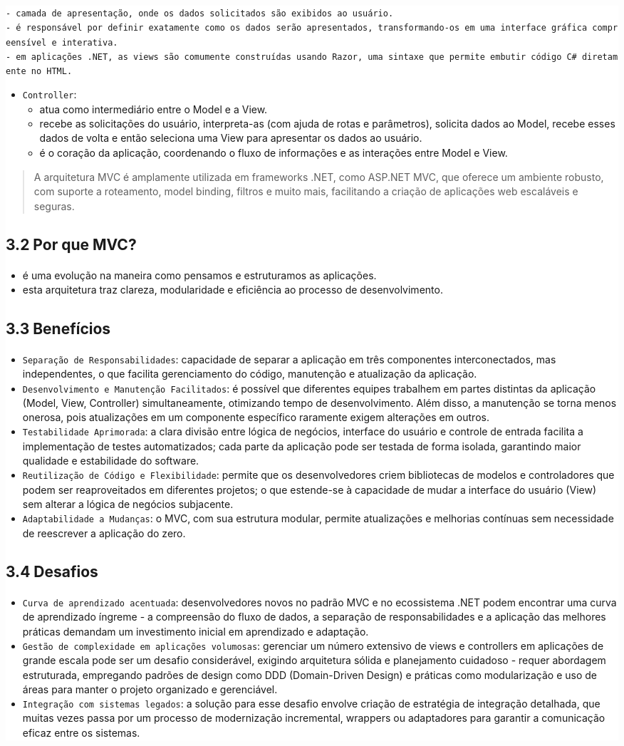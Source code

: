     - camada de apresentação, onde os dados solicitados são exibidos ao usuário.
    - é responsável por definir exatamente como os dados serão apresentados, transformando-os em uma interface gráfica compreensível e interativa. 
    - em aplicações .NET, as views são comumente construídas usando Razor, uma sintaxe que permite embutir código C# diretamente no HTML.
  - `Controller`: 
    - atua como intermediário entre o Model e a View.
    - recebe as solicitações do usuário, interpreta-as (com ajuda de rotas e parâmetros), solicita dados ao Model, recebe esses dados de volta e então seleciona uma View para apresentar os dados ao usuário. 
    - é o coração da aplicação, coordenando o fluxo de informações e as interações entre Model e View.

> A arquitetura MVC é amplamente utilizada em frameworks .NET, como ASP.NET MVC, que oferece um ambiente robusto, com suporte a roteamento, model binding, filtros e muito mais, facilitando a criação de aplicações web escaláveis e seguras.

## 3.2 Por que MVC?

- é uma evolução na maneira como pensamos e estruturamos as aplicações.
- esta arquitetura traz clareza, modularidade e eficiência ao processo de desenvolvimento.

## 3.3 Benefícios 
- `Separação de Responsabilidades`: capacidade de separar a aplicação em três componentes interconectados, mas independentes, o que facilita gerenciamento do código, manutenção e atualização da aplicação.
- `Desenvolvimento e Manutenção Facilitados`: é possível que diferentes equipes trabalhem em partes distintas da aplicação (Model, View, Controller) simultaneamente, otimizando tempo de desenvolvimento. Além disso, a manutenção se torna menos onerosa, pois atualizações em um componente específico raramente exigem alterações em outros.
- `Testabilidade Aprimorada`: a clara divisão entre lógica de negócios, interface do usuário e controle de entrada facilita a implementação de testes automatizados; cada parte da aplicação pode ser testada de forma isolada, garantindo maior qualidade e estabilidade do software.
- `Reutilização de Código e Flexibilidade`: permite que os desenvolvedores criem bibliotecas de modelos e controladores que podem ser reaproveitados em diferentes projetos; o que estende-se à capacidade de mudar a interface do usuário (View) sem alterar a lógica de negócios subjacente.
- `Adaptabilidade a Mudanças`: o MVC, com sua estrutura modular, permite atualizações e melhorias contínuas sem necessidade de reescrever a aplicação do zero.

## 3.4 Desafios 

- `Curva de aprendizado acentuada`: desenvolvedores novos no padrão MVC e no ecossistema .NET podem encontrar uma curva de aprendizado íngreme - a compreensão do fluxo de dados, a separação de responsabilidades e a aplicação das melhores práticas demandam um investimento inicial em aprendizado e adaptação. 
- `Gestão de complexidade em aplicações volumosas`: gerenciar um número extensivo de views e controllers em aplicações de grande escala pode ser um desafio considerável, exigindo arquitetura sólida e planejamento cuidadoso - requer abordagem estruturada, empregando padrões de design como DDD (Domain-Driven Design) e práticas como modularização e uso de áreas para manter o projeto organizado e gerenciável.
- `Integração com sistemas legados`: a solução para esse desafio envolve criação de estratégia de integração detalhada, que muitas vezes passa por um processo de modernização incremental, wrappers ou adaptadores para garantir a comunicação eficaz entre os sistemas.
